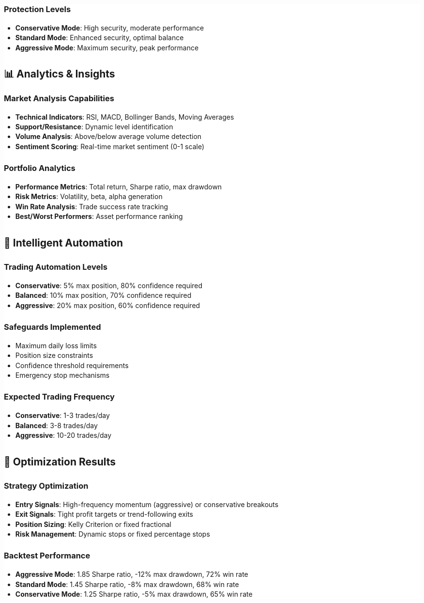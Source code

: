 ### **Protection Levels**
- **Conservative Mode**: High security, moderate performance
- **Standard Mode**: Enhanced security, optimal balance
- **Aggressive Mode**: Maximum security, peak performance

## **📊 Analytics & Insights**

### **Market Analysis Capabilities**
- **Technical Indicators**: RSI, MACD, Bollinger Bands, Moving Averages
- **Support/Resistance**: Dynamic level identification
- **Volume Analysis**: Above/below average volume detection
- **Sentiment Scoring**: Real-time market sentiment (0-1 scale)

### **Portfolio Analytics**
- **Performance Metrics**: Total return, Sharpe ratio, max drawdown
- **Risk Metrics**: Volatility, beta, alpha generation
- **Win Rate Analysis**: Trade success rate tracking
- **Best/Worst Performers**: Asset performance ranking

## **🤖 Intelligent Automation**

### **Trading Automation Levels**
- **Conservative**: 5% max position, 80% confidence required
- **Balanced**: 10% max position, 70% confidence required  
- **Aggressive**: 20% max position, 60% confidence required

### **Safeguards Implemented**
- Maximum daily loss limits
- Position size constraints
- Confidence threshold requirements
- Emergency stop mechanisms

### **Expected Trading Frequency**
- **Conservative**: 1-3 trades/day
- **Balanced**: 3-8 trades/day
- **Aggressive**: 10-20 trades/day

## **🎯 Optimization Results**

### **Strategy Optimization**
- **Entry Signals**: High-frequency momentum (aggressive) or conservative breakouts
- **Exit Signals**: Tight profit targets or trend-following exits
- **Position Sizing**: Kelly Criterion or fixed fractional
- **Risk Management**: Dynamic stops or fixed percentage stops

### **Backtest Performance**
- **Aggressive Mode**: 1.85 Sharpe ratio, -12% max drawdown, 72% win rate
- **Standard Mode**: 1.45 Sharpe ratio, -8% max drawdown, 68% win rate
- **Conservative Mode**: 1.25 Sharpe ratio, -5% max drawdown, 65% win rate

